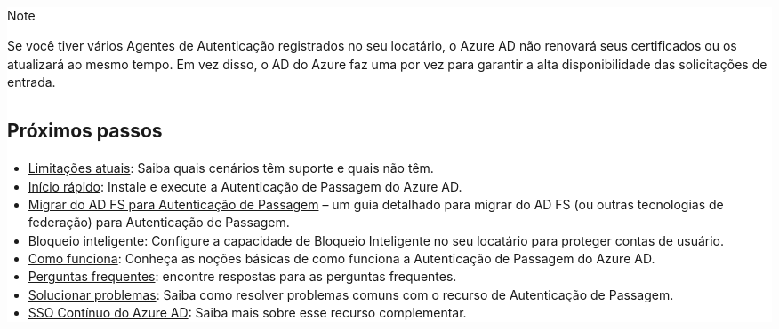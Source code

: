 >[!NOTE]
>Se você tiver vários Agentes de Autenticação registrados no seu locatário, o Azure AD não renovará seus certificados ou os atualizará ao mesmo tempo. Em vez disso, o AD do Azure faz uma por vez para garantir a alta disponibilidade das solicitações de entrada.
>


## <a name="next-steps"></a>Próximos passos
- [Limitações atuais](how-to-connect-pta-current-limitations.md): Saiba quais cenários têm suporte e quais não têm.
- [Início rápido](how-to-connect-pta-quick-start.md): Instale e execute a Autenticação de Passagem do Azure AD.
- [Migrar do AD FS para Autenticação de Passagem](https://aka.ms/adfstoptadpdownload) – um guia detalhado para migrar do AD FS (ou outras tecnologias de federação) para Autenticação de Passagem.
- [Bloqueio inteligente](../authentication/howto-password-smart-lockout.md): Configure a capacidade de Bloqueio Inteligente no seu locatário para proteger contas de usuário.
- [Como funciona](how-to-connect-pta-how-it-works.md): Conheça as noções básicas de como funciona a Autenticação de Passagem do Azure AD.
- [Perguntas frequentes](how-to-connect-pta-faq.md): encontre respostas para as perguntas frequentes.
- [Solucionar problemas](tshoot-connect-pass-through-authentication.md): Saiba como resolver problemas comuns com o recurso de Autenticação de Passagem.
- [SSO Contínuo do Azure AD](how-to-connect-sso.md): Saiba mais sobre esse recurso complementar.
